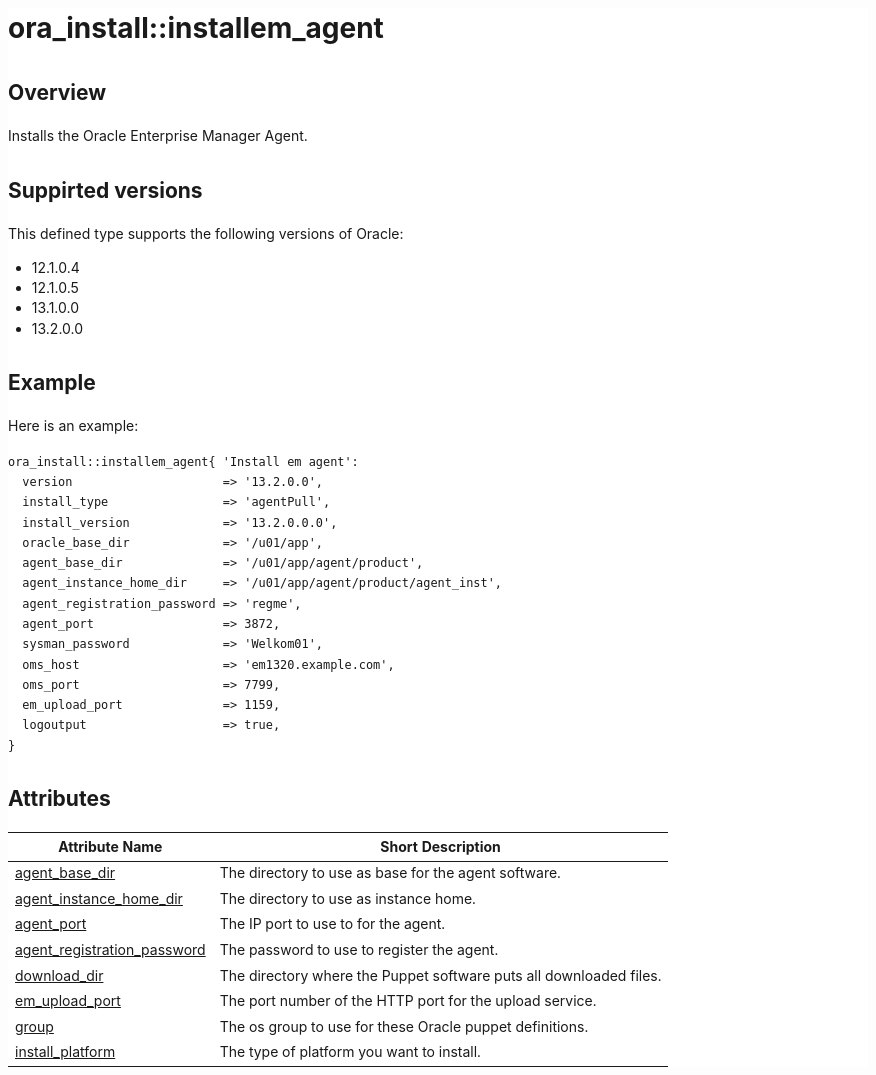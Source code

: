 # ora\_install::installem_agent

## Overview

Installs the Oracle Enterprise Manager Agent.

## Suppirted versions

This defined type supports the following versions of Oracle:
- 12.1.0.4
- 12.1.0.5
- 13.1.0.0
- 13.2.0.0

## Example

Here is an example:

```puppet
ora_install::installem_agent{ 'Install em agent':
  version                     => '13.2.0.0',
  install_type                => 'agentPull',
  install_version             => '13.2.0.0.0',
  oracle_base_dir             => '/u01/app',
  agent_base_dir              => '/u01/app/agent/product',
  agent_instance_home_dir     => '/u01/app/agent/product/agent_inst',
  agent_registration_password => 'regme',
  agent_port                  => 3872,
  sysman_password             => 'Welkom01',
  oms_host                    => 'em1320.example.com',
  oms_port                    => 7799,
  em_upload_port              => 1159,
  logoutput                   => true,
}
```




## Attributes



Attribute Name                                                              | Short Description                                                                                 |
--------------------------------------------------------------------------- | ------------------------------------------------------------------------------------------------- |
[agent_base_dir](#installem_agent_agent_base_dir)                           | The directory to use as base for the agent software.                                              |
[agent_instance_home_dir](#installem_agent_agent_instance_home_dir)         | The directory to use as instance home.                                                            |
[agent_port](#installem_agent_agent_port)                                   | The IP port to use to for the agent.                                                              |
[agent_registration_password](#installem_agent_agent_registration_password) | The password to use to register the agent.                                                        |
[download_dir](#installem_agent_download_dir)                               | The directory where the Puppet software puts all downloaded files.                                |
[em_upload_port](#installem_agent_em_upload_port)                           | The port number of the HTTP port for the upload service.                                          |
[group](#installem_agent_group)                                             | The os group to use for these Oracle puppet definitions.                                          |
[install_platform](#installem_agent_install_platform)                       | The type of platform you want to install.                                                         |